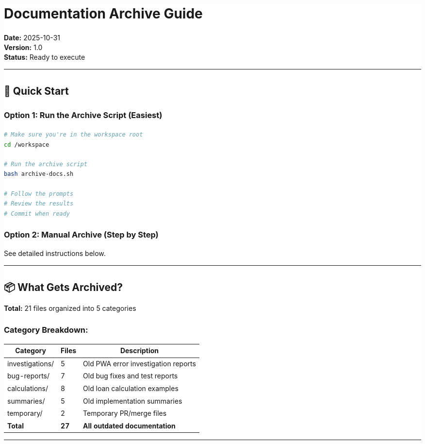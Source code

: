 # Documentation Archive Guide

**Date:** 2025-10-31  
**Version:** 1.0  
**Status:** Ready to execute

---

## 🎯 **Quick Start**

### Option 1: Run the Archive Script (Easiest)

```bash
# Make sure you're in the workspace root
cd /workspace

# Run the archive script
bash archive-docs.sh

# Follow the prompts
# Review the results
# Commit when ready
```

### Option 2: Manual Archive (Step by Step)

See detailed instructions below.

---

## 📦 **What Gets Archived?**

**Total:** 21 files organized into 5 categories

### Category Breakdown:

| Category | Files | Description |
|----------|-------|-------------|
| investigations/ | 5 | Old PWA error investigation reports |
| bug-reports/ | 7 | Old bug fixes and test reports |
| calculations/ | 8 | Old loan calculation examples |
| summaries/ | 5 | Old implementation summaries |
| temporary/ | 2 | Temporary PR/merge files |
| **Total** | **27** | **All outdated documentation** |

---
